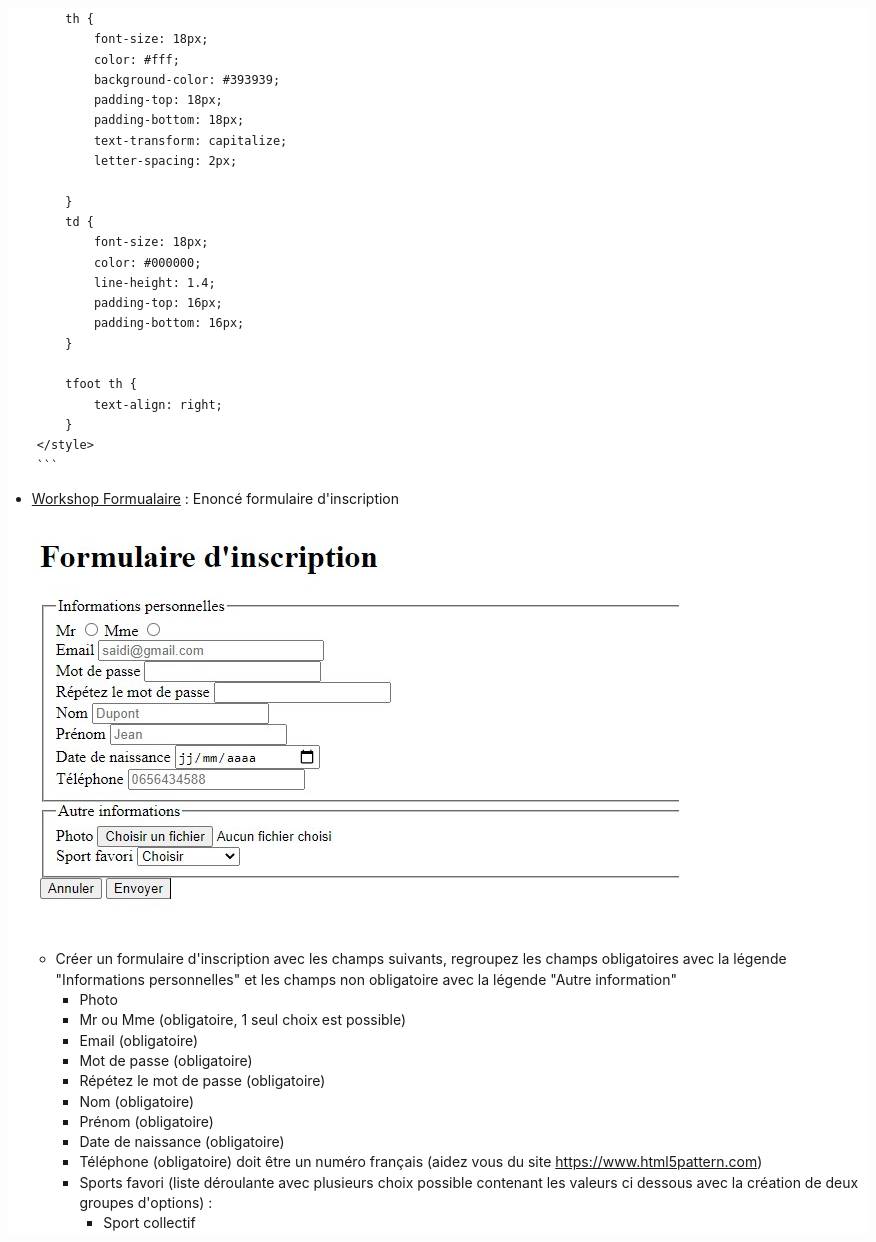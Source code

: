             th {
                font-size: 18px;
                color: #fff;
                background-color: #393939;
                padding-top: 18px;
                padding-bottom: 18px;
                text-transform: capitalize;
                letter-spacing: 2px;

            }
            td {
                font-size: 18px;
                color: #000000;
                line-height: 1.4;
                padding-top: 16px;
                padding-bottom: 16px;
            }

            tfoot th {
                text-align: right;
            }
        </style>
        ``` 
  
  - [Workshop Formualaire](#workshop-formulaire) : Enoncé formulaire d'inscription

    <img src="tp-form/tp-form.jpg" alt="tp form"> 

    - Créer un formulaire d'inscription avec les champs suivants, regroupez les champs obligatoires avec la légende "Informations personnelles" et les champs non obligatoire avec la légende "Autre information"
        - Photo 
        - Mr ou Mme (obligatoire, 1 seul choix est possible)
        - Email (obligatoire)
        - Mot de passe (obligatoire)
        - Répétez le mot de passe (obligatoire)
        - Nom (obligatoire)
        - Prénom (obligatoire)
        - Date de naissance  (obligatoire)
        - Téléphone (obligatoire) doit être un numéro français (aidez vous du site https://www.html5pattern.com)
        - Sports favori (liste déroulante avec plusieurs choix possible contenant les valeurs ci dessous avec la création de deux groupes d'options) :
           - Sport collectif